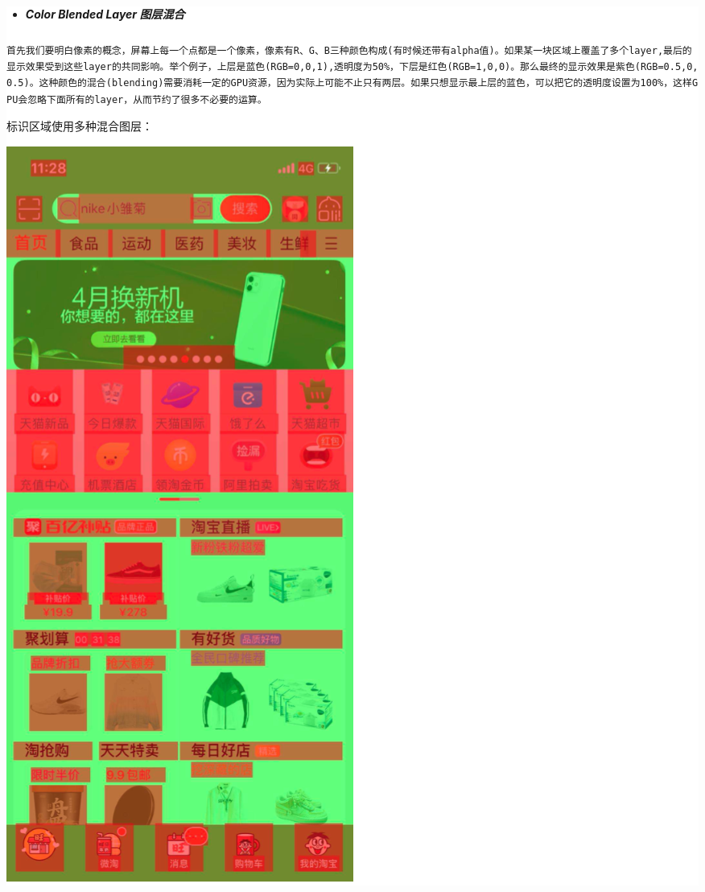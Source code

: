 


- ##### Color Blended Layer 图层混合

```
首先我们要明白像素的概念，屏幕上每一个点都是一个像素，像素有R、G、B三种颜色构成(有时候还带有alpha值)。如果某一块区域上覆盖了多个layer,最后的显示效果受到这些layer的共同影响。举个例子，上层是蓝色(RGB=0,0,1),透明度为50%，下层是红色(RGB=1,0,0)。那么最终的显示效果是紫色(RGB=0.5,0,0.5)。这种颜色的混合(blending)需要消耗一定的GPU资源，因为实际上可能不止只有两层。如果只想显示最上层的蓝色，可以把它的透明度设置为100%，这样GPU会忽略下面所有的layer，从而节约了很多不必要的运算。
```

标识区域使用多种混合图层：

![](../images/ColorBlendedLayer.png)
